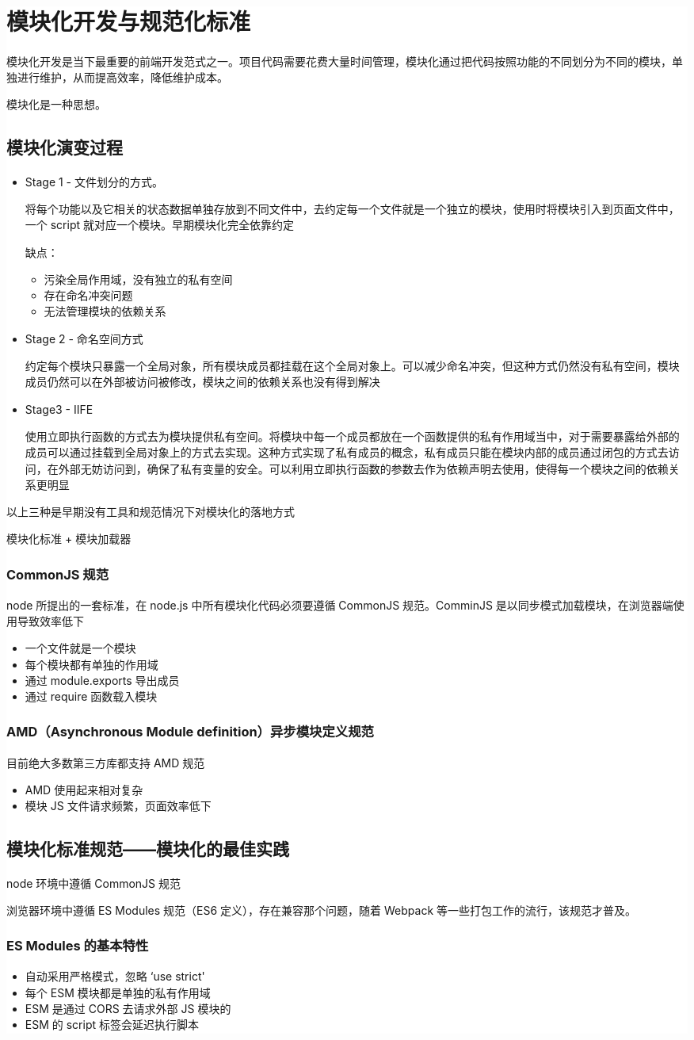 # 模块化开发与规范化标准

模块化开发是当下最重要的前端开发范式之一。项目代码需要花费大量时间管理，模块化通过把代码按照功能的不同划分为不同的模块，单独进行维护，从而提高效率，降低维护成本。

模块化是一种思想。

## 模块化演变过程

- Stage 1 - 文件划分的方式。

  将每个功能以及它相关的状态数据单独存放到不同文件中，去约定每一个文件就是一个独立的模块，使用时将模块引入到页面文件中，一个 script 就对应一个模块。早期模块化完全依靠约定

  缺点：

  - 污染全局作用域，没有独立的私有空间
  - 存在命名冲突问题
  - 无法管理模块的依赖关系

- Stage 2 - 命名空间方式

  约定每个模块只暴露一个全局对象，所有模块成员都挂载在这个全局对象上。可以减少命名冲突，但这种方式仍然没有私有空间，模块成员仍然可以在外部被访问被修改，模块之间的依赖关系也没有得到解决

- Stage3 - IIFE

  使用立即执行函数的方式去为模块提供私有空间。将模块中每一个成员都放在一个函数提供的私有作用域当中，对于需要暴露给外部的成员可以通过挂载到全局对象上的方式去实现。这种方式实现了私有成员的概念，私有成员只能在模块内部的成员通过闭包的方式去访问，在外部无妨访问到，确保了私有变量的安全。可以利用立即执行函数的参数去作为依赖声明去使用，使得每一个模块之间的依赖关系更明显

以上三种是早期没有工具和规范情况下对模块化的落地方式

模块化标准 + 模块加载器

### CommonJS  规范

node 所提出的一套标准，在 node.js 中所有模块化代码必须要遵循 CommonJS 规范。ComminJS 是以同步模式加载模块，在浏览器端使用导致效率低下

- 一个文件就是一个模块
- 每个模块都有单独的作用域
- 通过 module.exports 导出成员
- 通过 require 函数载入模块

### AMD（Asynchronous Module definition）异步模块定义规范

目前绝大多数第三方库都支持 AMD 规范

- AMD 使用起来相对复杂
- 模块 JS 文件请求频繁，页面效率低下
## 模块化标准规范——模块化的最佳实践

node 环境中遵循 CommonJS 规范

浏览器环境中遵循 ES Modules 规范（ES6 定义），存在兼容那个问题，随着 Webpack 等一些打包工作的流行，该规范才普及。

### ES Modules 的基本特性

- 自动采用严格模式，忽略 ‘use strict'
- 每个 ESM 模块都是单独的私有作用域
- ESM 是通过 CORS 去请求外部 JS 模块的
- ESM 的 script 标签会延迟执行脚本
